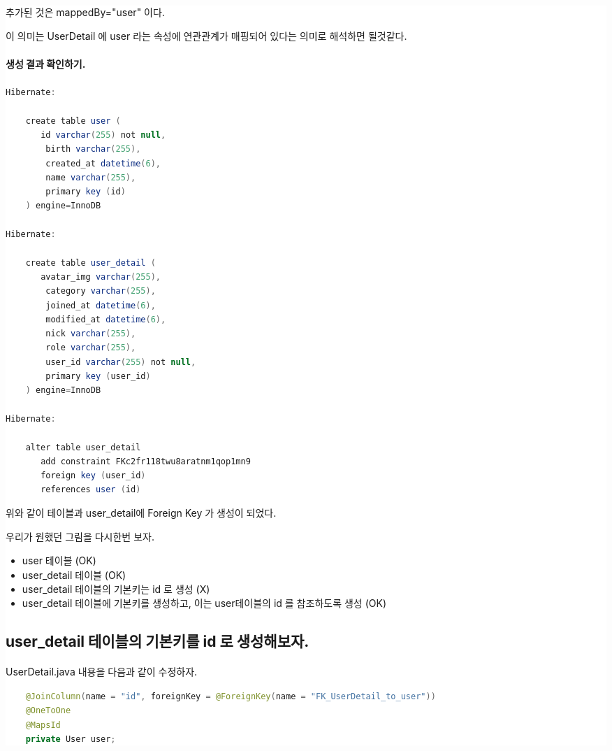 추가된 것은 mappedBy="user" 이다. 

이 의미는 UserDetail 에 user 라는 속성에 연관관계가 매핑되어 있다는 의미로 해석하면 될것같다. 

#### 생성 결과 확인하기. 

```java
Hibernate: 
    
    create table user (
       id varchar(255) not null,
        birth varchar(255),
        created_at datetime(6),
        name varchar(255),
        primary key (id)
    ) engine=InnoDB

Hibernate: 
    
    create table user_detail (
       avatar_img varchar(255),
        category varchar(255),
        joined_at datetime(6),
        modified_at datetime(6),
        nick varchar(255),
        role varchar(255),
        user_id varchar(255) not null,
        primary key (user_id)
    ) engine=InnoDB

Hibernate: 
    
    alter table user_detail 
       add constraint FKc2fr118twu8aratnm1qop1mn9 
       foreign key (user_id) 
       references user (id)
```

위와 같이 테이블과 user_detail에 Foreign Key 가 생성이 되었다.

우리가 원했던 그림을 다시한번 보자. 

- user 테이블 (OK)
- user_detail 테이블 (OK) 
- user_detail 테이블의 기본키는 id 로 생성 (X)
- user_detail 테이블에 기본키를 생성하고, 이는 user테이블의 id 를 참조하도록 생성 (OK)

## user_detail 테이블의 기본키를 id 로 생성해보자. 

UserDetail.java 내용을 다음과 같이 수정하자. 

```java
    @JoinColumn(name = "id", foreignKey = @ForeignKey(name = "FK_UserDetail_to_user"))
    @OneToOne
    @MapsId
    private User user;
```
